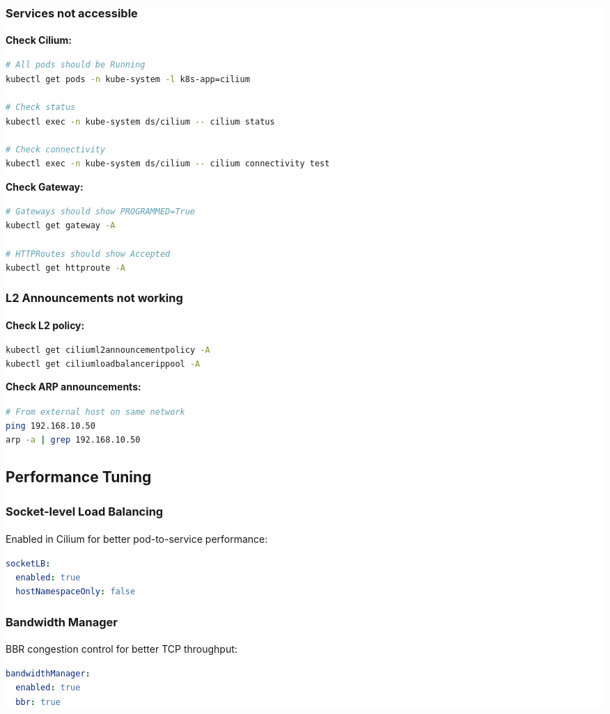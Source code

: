 ### Services not accessible

**Check Cilium:**
```bash
# All pods should be Running
kubectl get pods -n kube-system -l k8s-app=cilium

# Check status
kubectl exec -n kube-system ds/cilium -- cilium status

# Check connectivity
kubectl exec -n kube-system ds/cilium -- cilium connectivity test
```

**Check Gateway:**
```bash
# Gateways should show PROGRAMMED=True
kubectl get gateway -A

# HTTPRoutes should show Accepted
kubectl get httproute -A
```

### L2 Announcements not working

**Check L2 policy:**
```bash
kubectl get ciliuml2announcementpolicy -A
kubectl get ciliumloadbalancerippool -A
```

**Check ARP announcements:**
```bash
# From external host on same network
ping 192.168.10.50
arp -a | grep 192.168.10.50
```

## Performance Tuning

### Socket-level Load Balancing

Enabled in Cilium for better pod-to-service performance:
```yaml
socketLB:
  enabled: true
  hostNamespaceOnly: false
```

### Bandwidth Manager

BBR congestion control for better TCP throughput:
```yaml
bandwidthManager:
  enabled: true
  bbr: true
```
